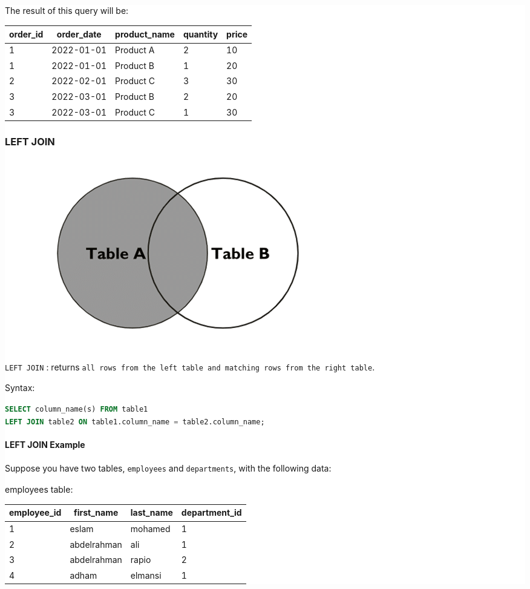 The result of this query will be:

| order_id | order_date | product_name | quantity | price |
|----------|------------|--------------|----------|-------|
| 1        | 2022-01-01 | Product A    | 2        | 10    |
| 1        | 2022-01-01 | Product B    | 1        | 20    |
| 2        | 2022-02-01 | Product C    | 3        | 30    |
| 3        | 2022-03-01 | Product B    | 2        | 20    |
| 3        | 2022-03-01 | Product C    | 1        | 30    |

### LEFT JOIN

![](/media/SQL-Left-Join.png)

`LEFT JOIN` : returns `all rows from the left table and matching rows from the right table`.


Syntax:
```sql
SELECT column_name(s) FROM table1
LEFT JOIN table2 ON table1.column_name = table2.column_name;
```

#### LEFT JOIN Example

Suppose you have two tables, `employees` and `departments`, with the following data:

employees table:

| employee_id | first_name | last_name | department_id |
|-------------|------------|-----------|---------------|
| 1           | eslam      | mohamed   | 1             |
| 2           | abdelrahman| ali       | 1             |
| 3           | abdelrahman| rapio     | 2             |
| 4           | adham      | elmansi   | 1             |
